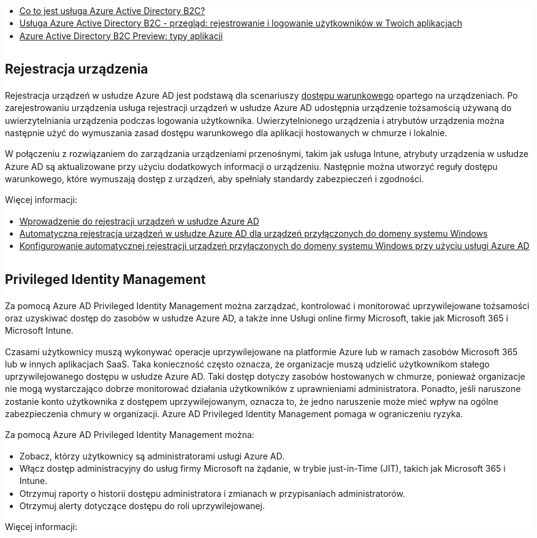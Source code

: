 * [Co to jest usługa Azure Active Directory B2C?](https://azure.microsoft.com/services/active-directory-b2c/)
* [Usługa Azure Active Directory B2C - przegląd: rejestrowanie i logowanie użytkowników w Twoich aplikacjach](../../active-directory-b2c/overview.md)
* [Azure Active Directory B2C Preview: typy aplikacji](../../active-directory-b2c/application-types.md)

## <a name="device-registration"></a>Rejestracja urządzenia

Rejestracja urządzeń w usłudze Azure AD jest podstawą dla scenariuszy [dostępu warunkowego](../../active-directory/devices/device-management-azure-portal.md) opartego na urządzeniach. Po zarejestrowaniu urządzenia usługa rejestracji urządzeń w usłudze Azure AD udostępnia urządzenie tożsamością używaną do uwierzytelniania urządzenia podczas logowania użytkownika. Uwierzytelnionego urządzenia i atrybutów urządzenia można następnie użyć do wymuszania zasad dostępu warunkowego dla aplikacji hostowanych w chmurze i lokalnie.

W połączeniu z rozwiązaniem do zarządzania urządzeniami przenośnymi, takim jak usługa Intune, atrybuty urządzenia w usłudze Azure AD są aktualizowane przy użyciu dodatkowych informacji o urządzeniu. Następnie można utworzyć reguły dostępu warunkowego, które wymuszają dostęp z urządzeń, aby spełniały standardy zabezpieczeń i zgodności.

Więcej informacji:

* [Wprowadzenie do rejestracji urządzeń w usłudze Azure AD](../../active-directory/devices/device-management-azure-portal.md)
* [Automatyczna rejestracja urządzeń w usłudze Azure AD dla urządzeń przyłączonych do domeny systemu Windows](../../active-directory/devices/hybrid-azuread-join-plan.md)
* [Konfigurowanie automatycznej rejestracji urządzeń przyłączonych do domeny systemu Windows przy użyciu usługi Azure AD](../../active-directory/devices/hybrid-azuread-join-plan.md)

## <a name="privileged-identity-management"></a>Privileged Identity Management

Za pomocą Azure AD Privileged Identity Management można zarządzać, kontrolować i monitorować uprzywilejowane tożsamości oraz uzyskiwać dostęp do zasobów w usłudze Azure AD, a także inne Usługi online firmy Microsoft, takie jak Microsoft 365 i Microsoft Intune.

Czasami użytkownicy muszą wykonywać operacje uprzywilejowane na platformie Azure lub w ramach zasobów Microsoft 365 lub w innych aplikacjach SaaS. Taka konieczność często oznacza, że organizacje muszą udzielić użytkownikom stałego uprzywilejowanego dostępu w usłudze Azure AD. Taki dostęp dotyczy zasobów hostowanych w chmurze, ponieważ organizacje nie mogą wystarczająco dobrze monitorować działania użytkowników z uprawnieniami administratora. Ponadto, jeśli naruszone zostanie konto użytkownika z dostępem uprzywilejowanym, oznacza to, że jedno naruszenie może mieć wpływ na ogólne zabezpieczenia chmury w organizacji. Azure AD Privileged Identity Management pomaga w ograniczeniu ryzyka.

Za pomocą Azure AD Privileged Identity Management można:

* Zobacz, którzy użytkownicy są administratorami usługi Azure AD.
* Włącz dostęp administracyjny do usług firmy Microsoft na żądanie, w trybie just-in-Time (JIT), takich jak Microsoft 365 i Intune.
* Otrzymuj raporty o historii dostępu administratora i zmianach w przypisaniach administratorów.
* Otrzymuj alerty dotyczące dostępu do roli uprzywilejowanej.

Więcej informacji:
